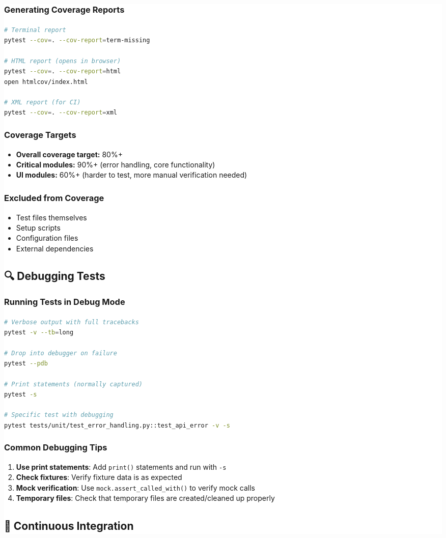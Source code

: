 ### Generating Coverage Reports
```bash
# Terminal report
pytest --cov=. --cov-report=term-missing

# HTML report (opens in browser)
pytest --cov=. --cov-report=html
open htmlcov/index.html

# XML report (for CI)
pytest --cov=. --cov-report=xml
```

### Coverage Targets
- **Overall coverage target:** 80%+
- **Critical modules:** 90%+ (error handling, core functionality)
- **UI modules:** 60%+ (harder to test, more manual verification needed)

### Excluded from Coverage
- Test files themselves
- Setup scripts
- Configuration files
- External dependencies

## 🔍 Debugging Tests

### Running Tests in Debug Mode
```bash
# Verbose output with full tracebacks
pytest -v --tb=long

# Drop into debugger on failure
pytest --pdb

# Print statements (normally captured)
pytest -s

# Specific test with debugging
pytest tests/unit/test_error_handling.py::test_api_error -v -s
```

### Common Debugging Tips
1. **Use print statements**: Add `print()` statements and run with `-s`
2. **Check fixtures**: Verify fixture data is as expected
3. **Mock verification**: Use `mock.assert_called_with()` to verify mock calls
4. **Temporary files**: Check that temporary files are created/cleaned up properly

## 🚀 Continuous Integration
